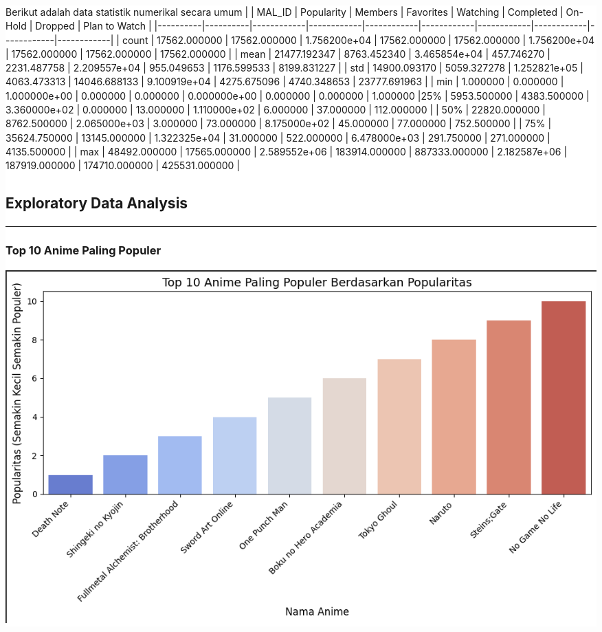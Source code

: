 Berikut adalah data statistik numerikal secara umum
| | MAL_ID | Popularity |	Members |	Favorites | Watching | 	Completed | On-Hold | 	Dropped | 	Plan to Watch | 
|----------|----------|------------|------------|------------|------------|------------|------------|------------|------------|
| count |  17562.000000 |	17562.000000 |	1.756200e+04 |	17562.000000 |	17562.000000 |	1.756200e+04 |	17562.000000 |    17562.000000 |	17562.000000 |
| mean |	21477.192347 |	8763.452340 |	3.465854e+04 |	457.746270 |	2231.487758 |	2.209557e+04 |	955.049653 |	1176.599533 |	8199.831227 |
| std |	14900.093170 | 	5059.327278 |	1.252821e+05 |	4063.473313 |	14046.688133 |	9.100919e+04 |	4275.675096 |	4740.348653 |	23777.691963 |
| min |	1.000000 |	0.000000 |	1.000000e+00 |	0.000000 |	0.000000 |	0.000000e+00 |	0.000000 |	0.000000 |	1.000000
|25% | 5953.500000 |	4383.500000 |	3.360000e+02 |	0.000000 |	13.000000 |	1.110000e+02 |	6.000000 |	37.000000 |	112.000000 |
| 50% |	22820.000000 |	8762.500000 |	2.065000e+03 |	3.000000 |	73.000000 |	8.175000e+02 |	45.000000 |	77.000000 |	752.500000 |
| 75% |	35624.750000 |	13145.000000 |	1.322325e+04 |	31.000000 |	522.000000 |	6.478000e+03 |	291.750000 |	271.000000 |	4135.500000 |
| max |	48492.000000 |	17565.000000 |	2.589552e+06 | 	183914.000000 |	887333.000000 |	2.182587e+06 |	187919.000000 |	174710.000000 |	425531.000000 |

## Exploratory Data Analysis
---

### Top 10 Anime Paling Populer

![Top 10 Popular Bar](asset/top_10_popular_bar.png)
